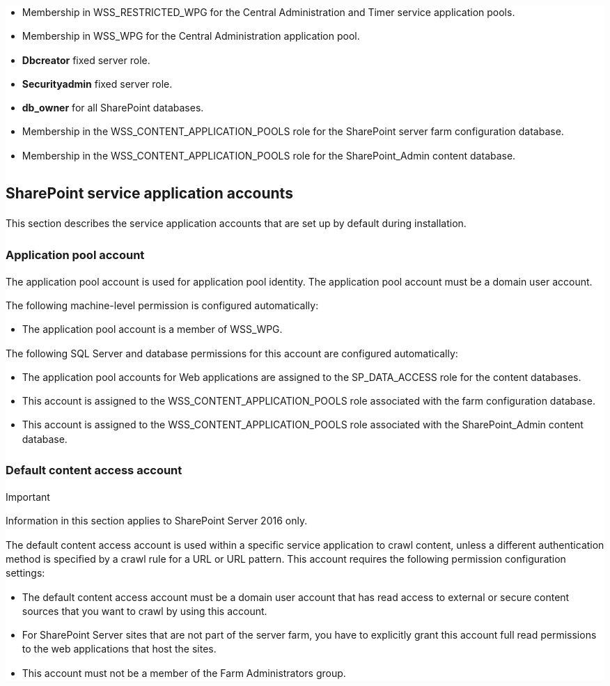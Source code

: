 - Membership in WSS_RESTRICTED_WPG for the Central Administration and Timer service application pools.
    
- Membership in WSS_WPG for the Central Administration application pool.

- **Dbcreator** fixed server role. 
    
- **Securityadmin** fixed server role. 
    
- **db_owner** for all SharePoint databases. 
    
- Membership in the WSS_CONTENT_APPLICATION_POOLS role for the SharePoint server farm configuration database.
    
- Membership in the WSS_CONTENT_APPLICATION_POOLS role for the SharePoint_Admin content database.
    
## SharePoint service application accounts
<a name="Section3"> </a>

This section describes the service application accounts that are set up by default during installation.
  
### Application pool account

The application pool account is used for application pool identity. The application pool account must be a domain user account.
  
The following machine-level permission is configured automatically: 

- The application pool account is a member of WSS_WPG.
  
The following SQL Server and database permissions for this account are configured automatically:
  
- The application pool accounts for Web applications are assigned to the SP_DATA_ACCESS role for the content databases.
    
- This account is assigned to the WSS_CONTENT_APPLICATION_POOLS role associated with the farm configuration database.
    
- This account is assigned to the WSS_CONTENT_APPLICATION_POOLS role associated with the SharePoint_Admin content database.
    
### Default content access account

> [!IMPORTANT]
> Information in this section applies to SharePoint Server 2016 only. 
  
The default content access account is used within a specific service application to crawl content, unless a different authentication method is specified by a crawl rule for a URL or URL pattern. This account requires the following permission configuration settings:
  
- The default content access account must be a domain user account that has read access to external or secure content sources that you want to crawl by using this account.
    
- For SharePoint Server sites that are not part of the server farm, you have to explicitly grant this account full read permissions to the web applications that host the sites.
    
- This account must not be a member of the Farm Administrators group.
    